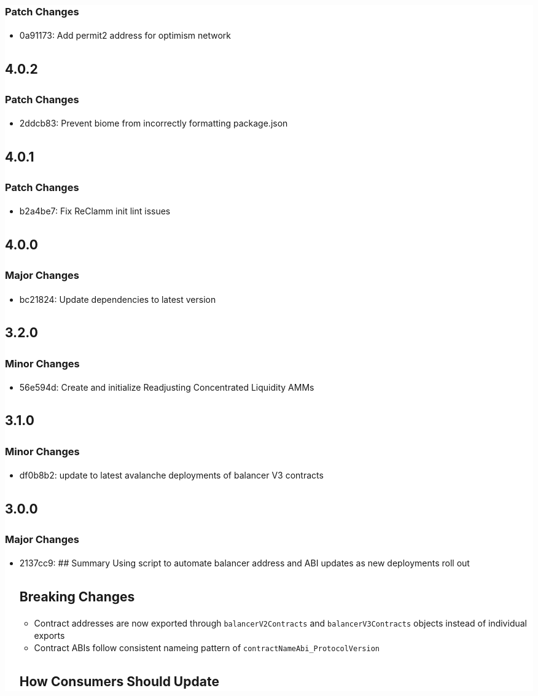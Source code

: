 ### Patch Changes

- 0a91173: Add permit2 address for optimism network

## 4.0.2

### Patch Changes

- 2ddcb83: Prevent biome from incorrectly formatting package.json

## 4.0.1

### Patch Changes

- b2a4be7: Fix ReClamm init lint issues

## 4.0.0

### Major Changes

- bc21824: Update dependencies to latest version

## 3.2.0

### Minor Changes

- 56e594d: Create and initialize Readjusting Concentrated Liquidity AMMs

## 3.1.0

### Minor Changes

- df0b8b2: update to latest avalanche deployments of balancer V3 contracts

## 3.0.0

### Major Changes

- 2137cc9: ## Summary
  Using script to automate balancer address and ABI updates as new deployments roll out

  ## Breaking Changes

  - Contract addresses are now exported through `balancerV2Contracts` and `balancerV3Contracts` objects instead of individual exports
  - Contract ABIs follow consistent nameing pattern of `contractNameAbi_ProtocolVersion`

  ## How Consumers Should Update
